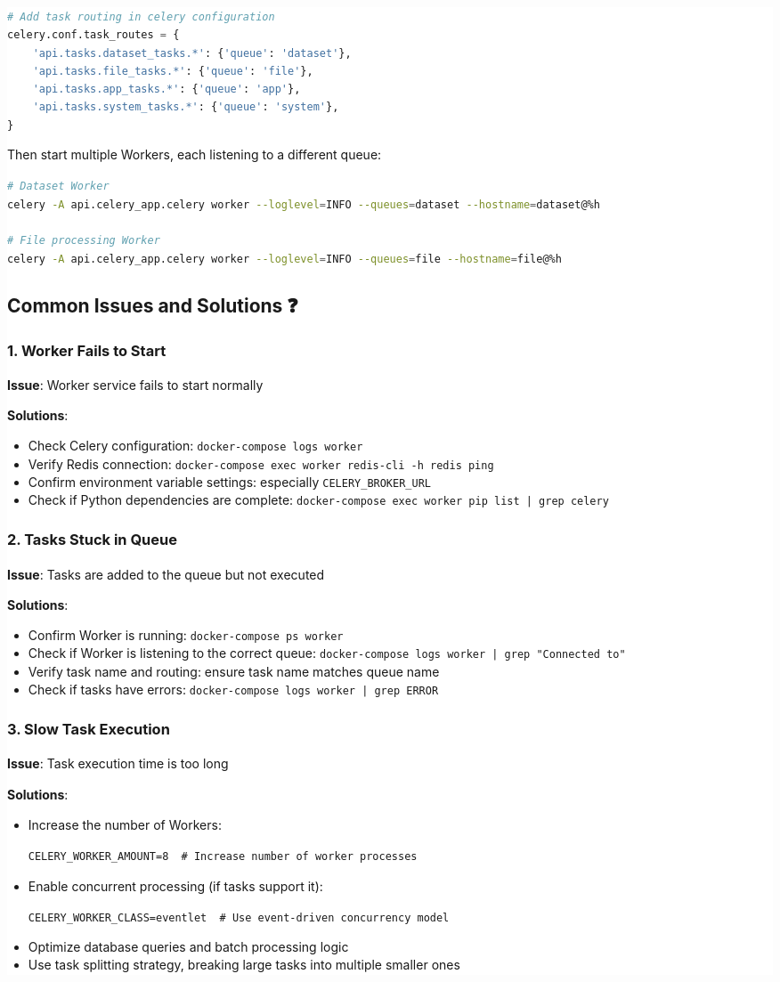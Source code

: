 ```python
# Add task routing in celery configuration
celery.conf.task_routes = {
    'api.tasks.dataset_tasks.*': {'queue': 'dataset'},
    'api.tasks.file_tasks.*': {'queue': 'file'},
    'api.tasks.app_tasks.*': {'queue': 'app'},
    'api.tasks.system_tasks.*': {'queue': 'system'},
}
```

Then start multiple Workers, each listening to a different queue:

```bash
# Dataset Worker
celery -A api.celery_app.celery worker --loglevel=INFO --queues=dataset --hostname=dataset@%h

# File processing Worker
celery -A api.celery_app.celery worker --loglevel=INFO --queues=file --hostname=file@%h
```

## Common Issues and Solutions ❓

### 1. Worker Fails to Start

**Issue**: Worker service fails to start normally

**Solutions**:
- Check Celery configuration: `docker-compose logs worker`
- Verify Redis connection: `docker-compose exec worker redis-cli -h redis ping`
- Confirm environment variable settings: especially `CELERY_BROKER_URL`
- Check if Python dependencies are complete: `docker-compose exec worker pip list | grep celery`

### 2. Tasks Stuck in Queue

**Issue**: Tasks are added to the queue but not executed

**Solutions**:
- Confirm Worker is running: `docker-compose ps worker`
- Check if Worker is listening to the correct queue: `docker-compose logs worker | grep "Connected to"`
- Verify task name and routing: ensure task name matches queue name
- Check if tasks have errors: `docker-compose logs worker | grep ERROR`

### 3. Slow Task Execution

**Issue**: Task execution time is too long

**Solutions**:
- Increase the number of Workers:
  ```
  CELERY_WORKER_AMOUNT=8  # Increase number of worker processes
  ```
- Enable concurrent processing (if tasks support it):
  ```
  CELERY_WORKER_CLASS=eventlet  # Use event-driven concurrency model
  ```
- Optimize database queries and batch processing logic
- Use task splitting strategy, breaking large tasks into multiple smaller ones

